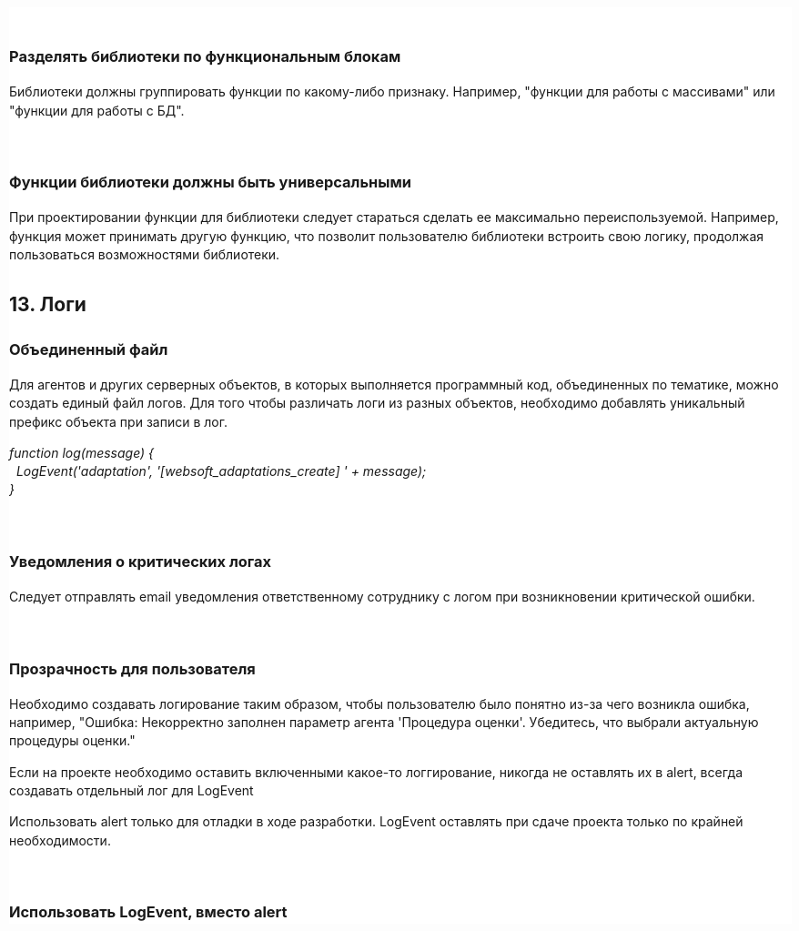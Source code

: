  

### Разделять библиотеки по функциональным блокам

Библиотеки должны группировать функции по какому-либо признаку.
Например, \"функции для работы с массивами\" или \"функции для работы с
БД\".

 

### Функции библиотеки должны быть универсальными

При проектировании функции для библиотеки следует стараться сделать ее
максимально переиспользуемой. Например, функция может принимать другую
функцию, что позволит пользователю библиотеки встроить свою логику,
продолжая пользоваться возможностями библиотеки.

## 13. Логи

### Объединенный файл

Для агентов и других серверных объектов, в которых выполняется
программный код, объединенных по тематике, можно создать единый файл
логов. Для того чтобы различать логи из разных объектов, необходимо
добавлять уникальный префикс объекта при записи в лог.

*function log(message) {\
  LogEvent(\'adaptation\', \'\[websoft_adaptations_create\] \' +
message);\
}*

 

### Уведомления о критических логах

Следует отправлять email уведомления ответственному сотруднику с логом
при возникновении критической ошибки.

 

### Прозрачность для пользователя

Необходимо создавать логирование таким образом, чтобы пользователю было
понятно из-за чего возникла ошибка, например, \"Ошибка: Некорректно
заполнен параметр агента \'Процедура оценки\'. Убедитесь, что выбрали
актуальную процедуры оценки.\"

Если на проекте необходимо оставить включенными какое-то логгирование,
никогда не оставлять их в alert, всегда создавать отдельный лог для
LogEvent

Использовать alert только для отладки в ходе разработки. LogEvent
оставлять при сдаче проекта только по крайней необходимости.

 

### Использовать LogEvent, вместо alert
